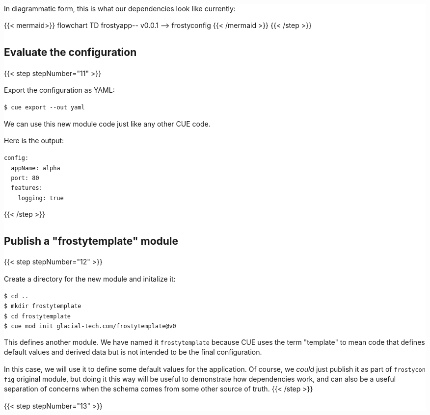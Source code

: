 In diagrammatic form, this is what our dependencies look like currently:

{{< mermaid>}}
flowchart TD
    frostyapp--  v0.0.1 --> frostyconfig
{{< /mermaid >}}
{{< /step >}}

## Evaluate the configuration

{{< step stepNumber="11" >}}

Export the configuration as YAML:
```text { title="TERMINAL" codeToCopy="Y3VlIGV4cG9ydCAtLW91dCB5YW1sCg==" }
$ cue export --out yaml
```

We can use this new module code just like any other CUE code.

Here is the output:
```
config:
  appName: alpha
  port: 80
  features:
    logging: true
```
{{< /step >}}

## Publish a "frostytemplate" module

{{< step stepNumber="12" >}}

Create a directory for the new module and initalize it:
```text { title="TERMINAL" codeToCopy="Y2QgLi4KbWtkaXIgZnJvc3R5dGVtcGxhdGUKY2QgZnJvc3R5dGVtcGxhdGUKY3VlIG1vZCBpbml0IGdsYWNpYWwtdGVjaC5jb20vZnJvc3R5dGVtcGxhdGVAdjAK" }
$ cd ..
$ mkdir frostytemplate
$ cd frostytemplate
$ cue mod init glacial-tech.com/frostytemplate@v0
```

This defines another module. We have named it `frostytemplate`
because CUE uses the term "template" to mean code that
defines default values and derived data but is not intended to
be the final configuration.

In this case, we will use it to define some default values for
the application. Of course, we _could_
just publish it as part of `frostyconfig` original module, but doing it this way
will be useful to demonstrate how dependencies work, and can
also be a useful separation of concerns when the schema
comes from some other source of truth.
{{< /step >}}

{{< step stepNumber="13" >}}
